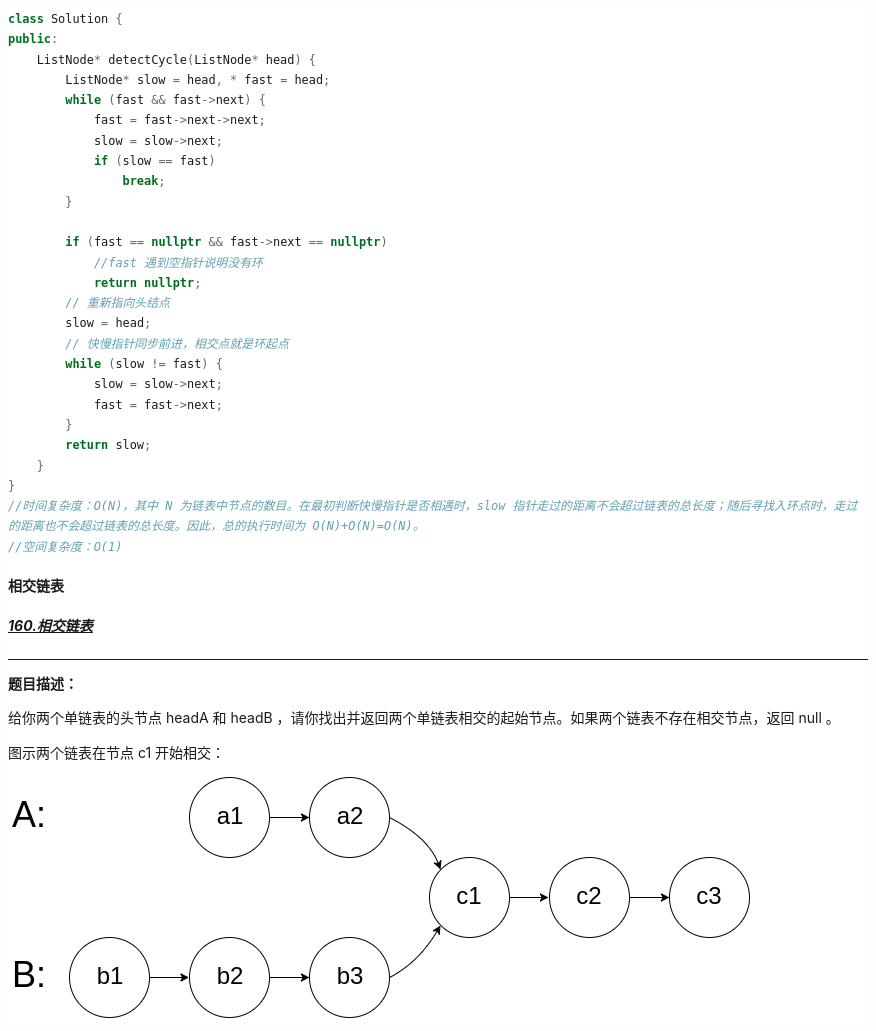 ```c++
class Solution {
public:
    ListNode* detectCycle(ListNode* head) {
        ListNode* slow = head, * fast = head;
        while (fast && fast->next) {
            fast = fast->next->next;
            slow = slow->next;
            if (slow == fast)
                break;
        }
        
        if (fast == nullptr && fast->next == nullptr)
            //fast 遇到空指针说明没有环
            return nullptr;
        // 重新指向头结点
        slow = head;
        // 快慢指针同步前进，相交点就是环起点
        while (slow != fast) {
            slow = slow->next;
            fast = fast->next;
        }
        return slow;
    }
}
//时间复杂度：O(N)，其中 N 为链表中节点的数目。在最初判断快慢指针是否相遇时，slow 指针走过的距离不会超过链表的总长度；随后寻找入环点时，走过的距离也不会超过链表的总长度。因此，总的执行时间为 O(N)+O(N)=O(N)。
//空间复杂度：O(1)
```

#### 相交链表

##### [160.相交链表](https://leetcode-cn.com/problems/intersection-of-two-linked-lists/)

--------

**题目描述：**

给你两个单链表的头节点 headA 和 headB ，请你找出并返回两个单链表相交的起始节点。如果两个链表不存在相交节点，返回 null 。

图示两个链表在节点 c1 开始相交：

![](images/160.jpg)
